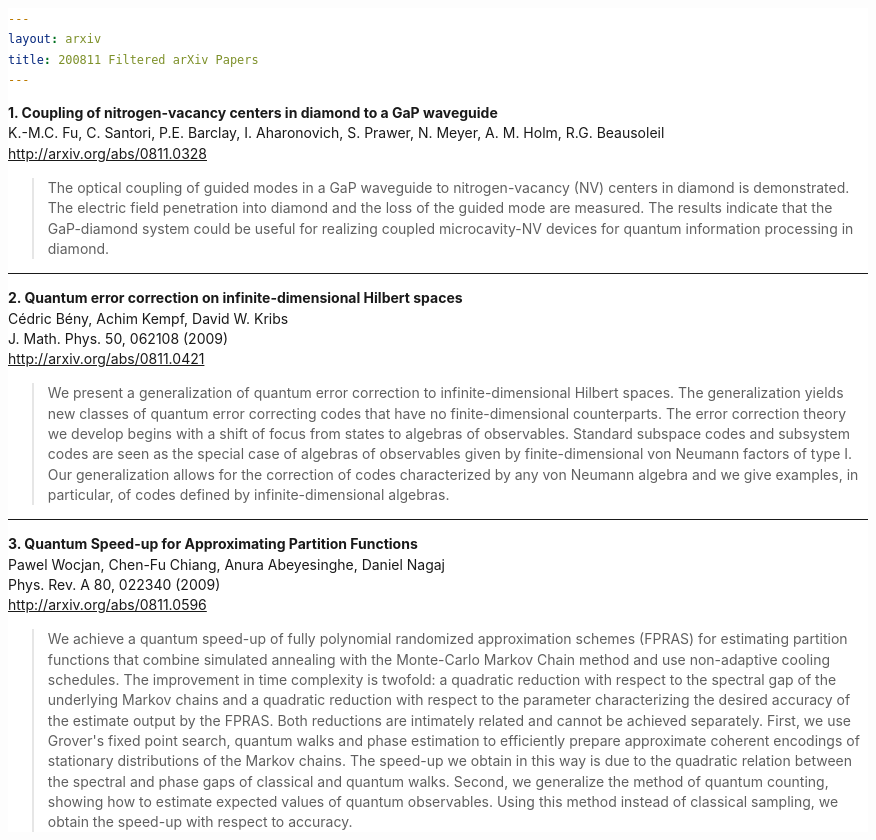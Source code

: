 ```yaml
---
layout: arxiv
title: 200811 Filtered arXiv Papers
---
```


**1.    Coupling of nitrogen-vacancy centers in diamond to a GaP waveguide**  
K.-M.C. Fu, C. Santori, P.E. Barclay, I. Aharonovich, S. Prawer, N. Meyer, A. M. Holm, R.G. Beausoleil  
http://arxiv.org/abs/0811.0328  
<blockquote>
<p>
The optical coupling of guided modes in a GaP waveguide to nitrogen-vacancy (NV) centers in diamond is demonstrated. The electric field penetration into diamond and the loss of the guided mode are measured. The results indicate that the GaP-diamond system could be useful for realizing coupled microcavity-NV devices for quantum information processing in diamond.
</p>
</blockquote>

------

**2.    Quantum error correction on infinite-dimensional Hilbert spaces**  
Cédric Bény, Achim Kempf, David W. Kribs  
J. Math. Phys. 50, 062108 (2009)  
http://arxiv.org/abs/0811.0421  
<blockquote>
<p>
We present a generalization of quantum error correction to infinite-dimensional Hilbert spaces. The generalization yields new classes of quantum error correcting codes that have no finite-dimensional counterparts. The error correction theory we develop begins with a shift of focus from states to algebras of observables. Standard subspace codes and subsystem codes are seen as the special case of algebras of observables given by finite-dimensional von Neumann factors of type I. Our generalization allows for the correction of codes characterized by any von Neumann algebra and we give examples, in particular, of codes defined by infinite-dimensional algebras.
</p>
</blockquote>

------

**3.    Quantum Speed-up for Approximating Partition Functions**  
Pawel Wocjan, Chen-Fu Chiang, Anura Abeyesinghe, Daniel Nagaj  
Phys. Rev. A 80, 022340 (2009)  
http://arxiv.org/abs/0811.0596  
<blockquote>
<p>
We achieve a quantum speed-up of fully polynomial randomized approximation schemes (FPRAS) for estimating partition functions that combine simulated annealing with the Monte-Carlo Markov Chain method and use non-adaptive cooling schedules. The improvement in time complexity is twofold: a quadratic reduction with respect to the spectral gap of the underlying Markov chains and a quadratic reduction with respect to the parameter characterizing the desired accuracy of the estimate output by the FPRAS. Both reductions are intimately related and cannot be achieved separately. First, we use Grover's fixed point search, quantum walks and phase estimation to efficiently prepare approximate coherent encodings of stationary distributions of the Markov chains. The speed-up we obtain in this way is due to the quadratic relation between the spectral and phase gaps of classical and quantum walks. Second, we generalize the method of quantum counting, showing how to estimate expected values of quantum observables. Using this method instead of classical sampling, we obtain the speed-up with respect to accuracy.
</p>
</blockquote>
